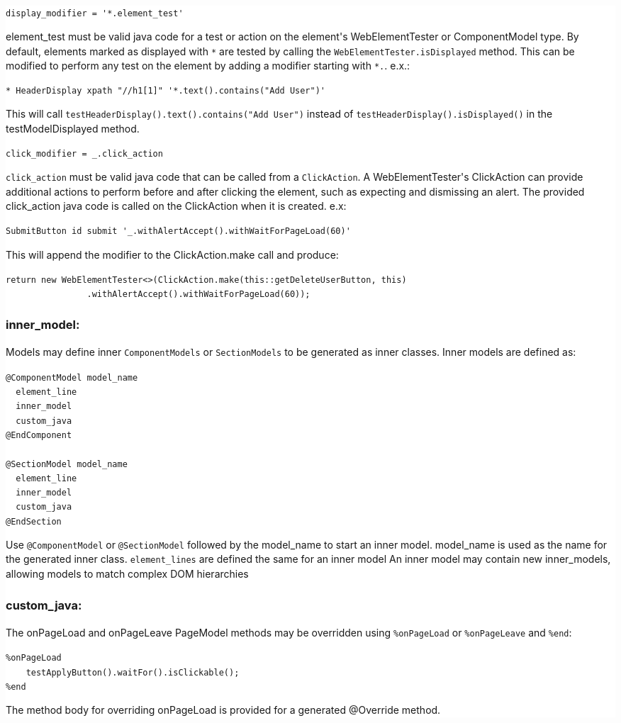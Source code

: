 `display_modifier = '*.element_test'`

element_test must be valid java code for a test or action on the element's WebElementTester or ComponentModel type.
By default, elements marked as displayed with `*` are tested by calling the `WebElementTester.isDisplayed` method.
This can be modified to perform any test on the element by adding a modifier starting with `*.`. e.x.: 
```
* HeaderDisplay xpath "//h1[1]" '*.text().contains("Add User")'
```
This will call `testHeaderDisplay().text().contains("Add User")` instead of `testHeaderDisplay().isDisplayed()` in the testModelDisplayed method.

```
click_modifier = _.click_action
```

`click_action` must be valid java code that can be called from a `ClickAction`.
A WebElementTester's ClickAction can provide additional actions to perform before and after clicking the element, such as expecting and dismissing an alert.
The provided click_action java code is called on the ClickAction when it is created. e.x:
```
SubmitButton id submit '_.withAlertAccept().withWaitForPageLoad(60)'
```
This will append the modifier to the ClickAction.make call and produce:
```
return new WebElementTester<>(ClickAction.make(this::getDeleteUserButton, this)
                .withAlertAccept().withWaitForPageLoad(60));
```

### inner_model:
Models may define inner `ComponentModels` or `SectionModels` to be generated as inner classes.
Inner models are defined as:
```
@ComponentModel model_name
  element_line
  inner_model
  custom_java
@EndComponent

@SectionModel model_name
  element_line
  inner_model
  custom_java
@EndSection
```

Use `@ComponentModel` or `@SectionModel` followed by the model_name to start an inner model.
model_name is used as the name for the generated inner class.
`element_lines` are defined the same for an inner model
An inner model may contain new inner_models, allowing models to match complex DOM hierarchies

### custom_java:
The onPageLoad and onPageLeave PageModel methods may be overridden using `%onPageLoad` or `%onPageLeave` and `%end`:
```
%onPageLoad
    testApplyButton().waitFor().isClickable();
%end
```
The method body for overriding onPageLoad is provided for a generated @Override method.
